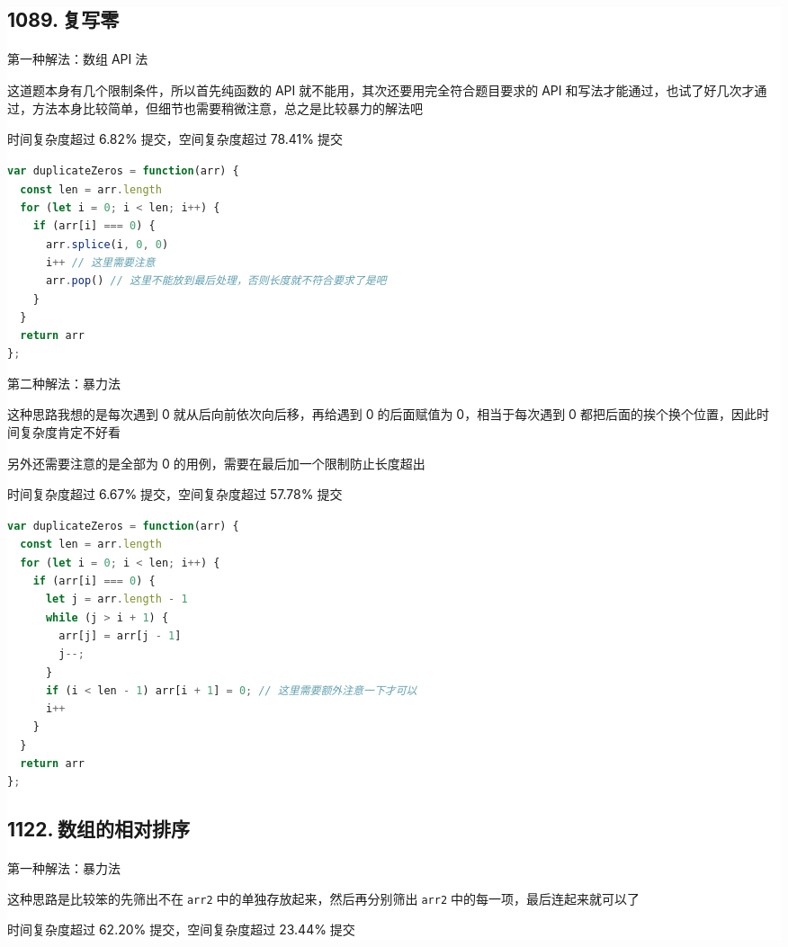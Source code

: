 ## 1089. 复写零

第一种解法：数组 API 法

这道题本身有几个限制条件，所以首先纯函数的 API 就不能用，其次还要用完全符合题目要求的 API 和写法才能通过，也试了好几次才通过，方法本身比较简单，但细节也需要稍微注意，总之是比较暴力的解法吧

时间复杂度超过 6.82% 提交，空间复杂度超过 78.41% 提交

```js
var duplicateZeros = function(arr) {
  const len = arr.length
  for (let i = 0; i < len; i++) {
    if (arr[i] === 0) {
      arr.splice(i, 0, 0)
      i++ // 这里需要注意
      arr.pop() // 这里不能放到最后处理，否则长度就不符合要求了是吧
    }
  }
  return arr
};
```

第二种解法：暴力法

这种思路我想的是每次遇到 0 就从后向前依次向后移，再给遇到 0 的后面赋值为 0，相当于每次遇到 0 都把后面的挨个换个位置，因此时间复杂度肯定不好看

另外还需要注意的是全部为 0 的用例，需要在最后加一个限制防止长度超出

时间复杂度超过 6.67% 提交，空间复杂度超过 57.78% 提交

```js
var duplicateZeros = function(arr) {
  const len = arr.length
  for (let i = 0; i < len; i++) {
    if (arr[i] === 0) {
      let j = arr.length - 1
      while (j > i + 1) {
        arr[j] = arr[j - 1]
        j--;
      }
      if (i < len - 1) arr[i + 1] = 0; // 这里需要额外注意一下才可以
      i++
    }
  }
  return arr
};
```

## 1122. 数组的相对排序

第一种解法：暴力法

这种思路是比较笨的先筛出不在 `arr2` 中的单独存放起来，然后再分别筛出 `arr2` 中的每一项，最后连起来就可以了

时间复杂度超过 62.20% 提交，空间复杂度超过 23.44% 提交
